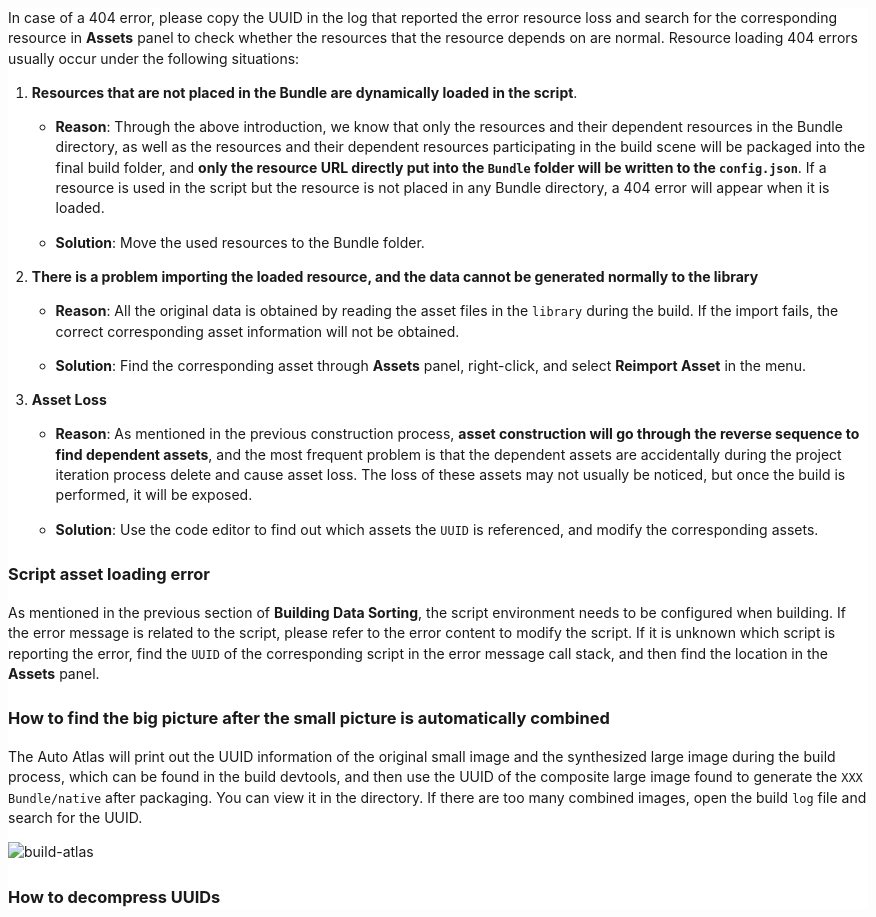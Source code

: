 In case of a 404 error, please copy the UUID in the log that reported the error resource loss and search for the corresponding resource in **Assets** panel to check whether the resources that the resource depends on are normal. Resource loading 404 errors usually occur under the following situations:

1. **Resources that are not placed in the Bundle are dynamically loaded in the script**.

    - **Reason**: Through the above introduction, we know that only the resources and their dependent resources in the Bundle directory, as well as the resources and their dependent resources participating in the build scene will be packaged into the final build folder, and **only the resource URL directly put into the `Bundle` folder will be written to the `config.json`**. If a resource is used in the script but the resource is not placed in any Bundle directory, a 404 error will appear when it is loaded.

    - **Solution**: Move the used resources to the Bundle folder.

2. **There is a problem importing the loaded resource, and the data cannot be generated normally to the library**

    - **Reason**: All the original data is obtained by reading the asset files in the `library` during the build. If the import fails, the correct corresponding asset information will not be obtained.

    - **Solution**: Find the corresponding asset through **Assets** panel, right-click, and select **Reimport Asset** in the menu.

3. **Asset Loss**

    - **Reason**: As mentioned in the previous construction process, **asset construction will go through the reverse sequence to find dependent assets**, and the most frequent problem is that the dependent assets are accidentally during the project iteration process delete and cause asset loss. The loss of these assets may not usually be noticed, but once the build is performed, it will be exposed.

    - **Solution**: Use the code editor to find out which assets the `UUID` is referenced, and modify the corresponding assets.

### Script asset loading error

As mentioned in the previous section of **Building Data Sorting**, the script environment needs to be configured when building. If the error message is related to the script, please refer to the error content to modify the script. If it is unknown which script is reporting the error, find the `UUID` of the corresponding script in the error message call stack, and then find the location in the **Assets** panel.

### How to find the big picture after the small picture is automatically combined

The Auto Atlas will print out the UUID information of the original small image and the synthesized large image during the build process, which can be found in the build devtools, and then use the UUID of the composite large image found to generate the `XXXBundle/native` after packaging. You can view it in the directory. If there are too many combined images, open the build `log` file and search for the UUID.

![build-atlas](./build-guide/build-atlas.jpg)

### How to decompress UUIDs

